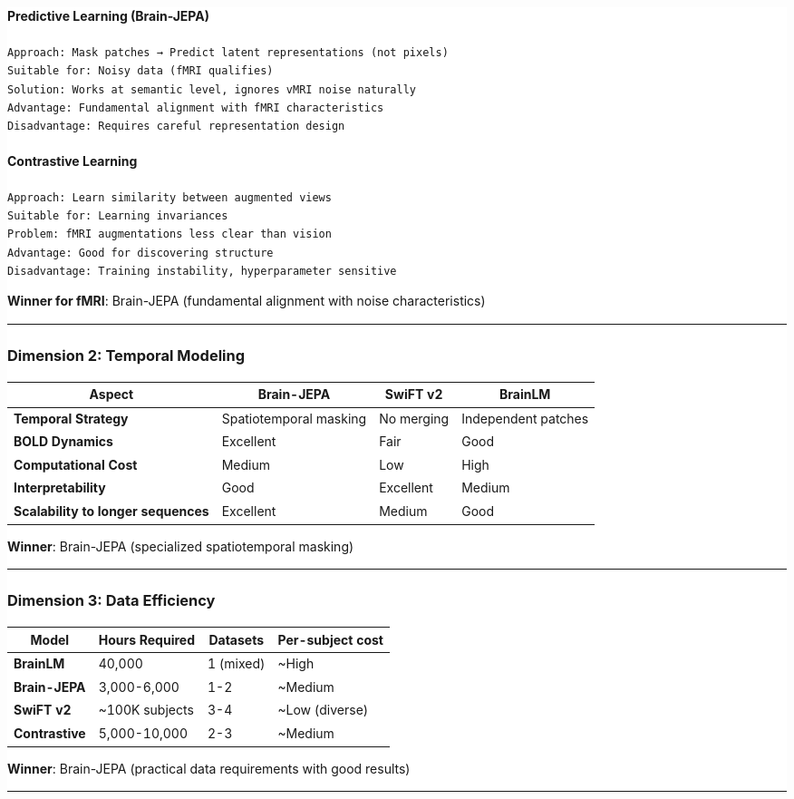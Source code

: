#### Predictive Learning (Brain-JEPA)
```
Approach: Mask patches → Predict latent representations (not pixels)
Suitable for: Noisy data (fMRI qualifies)
Solution: Works at semantic level, ignores vMRI noise naturally
Advantage: Fundamental alignment with fMRI characteristics
Disadvantage: Requires careful representation design
```

#### Contrastive Learning
```
Approach: Learn similarity between augmented views
Suitable for: Learning invariances
Problem: fMRI augmentations less clear than vision
Advantage: Good for discovering structure
Disadvantage: Training instability, hyperparameter sensitive
```

**Winner for fMRI**: Brain-JEPA (fundamental alignment with noise characteristics)

---

### Dimension 2: Temporal Modeling

| Aspect | Brain-JEPA | SwiFT v2 | BrainLM |
|--------|-----------|----------|---------|
| **Temporal Strategy** | Spatiotemporal masking | No merging | Independent patches |
| **BOLD Dynamics** | Excellent | Fair | Good |
| **Computational Cost** | Medium | Low | High |
| **Interpretability** | Good | Excellent | Medium |
| **Scalability to longer sequences** | Excellent | Medium | Good |

**Winner**: Brain-JEPA (specialized spatiotemporal masking)

---

### Dimension 3: Data Efficiency

| Model | Hours Required | Datasets | Per-subject cost |
|-------|----------------|----------|-----------------|
| **BrainLM** | 40,000 | 1 (mixed) | ~High |
| **Brain-JEPA** | 3,000-6,000 | 1-2 | ~Medium |
| **SwiFT v2** | ~100K subjects | 3-4 | ~Low (diverse) |
| **Contrastive** | 5,000-10,000 | 2-3 | ~Medium |

**Winner**: Brain-JEPA (practical data requirements with good results)

---
